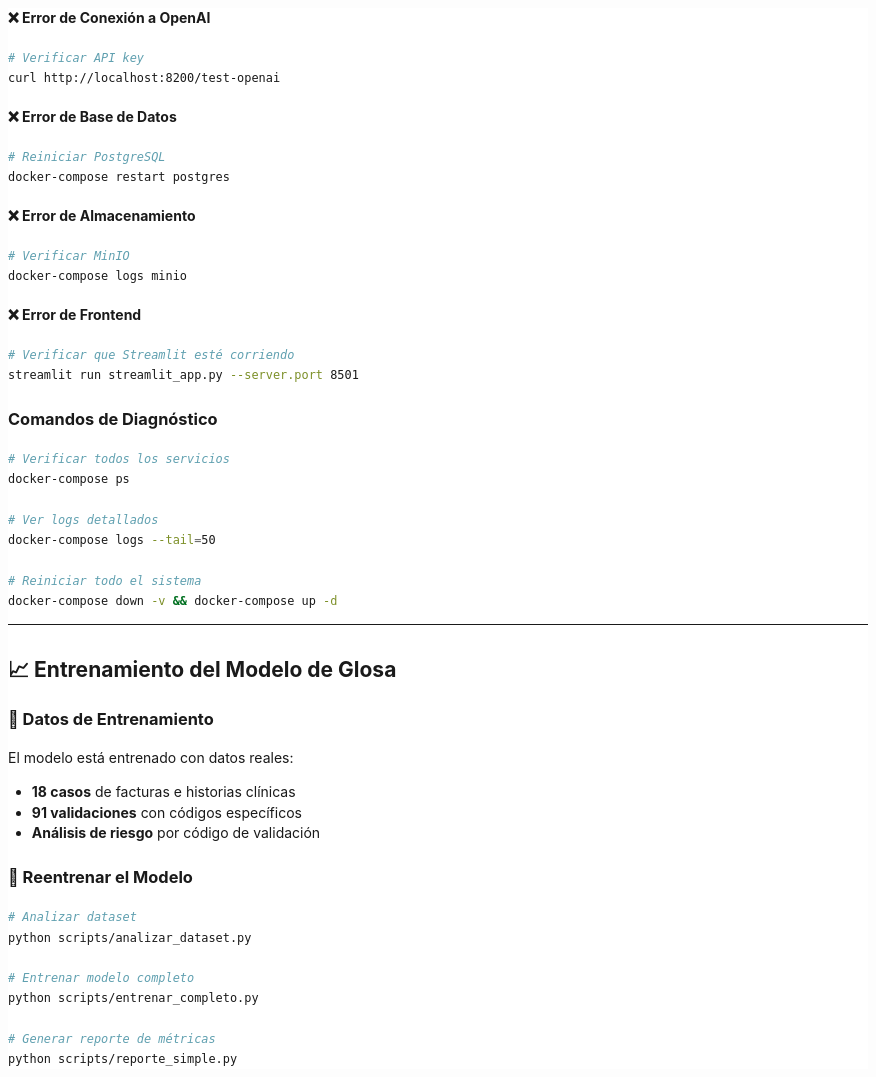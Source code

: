 #### ❌ Error de Conexión a OpenAI
```bash
# Verificar API key
curl http://localhost:8200/test-openai
```

#### ❌ Error de Base de Datos
```bash
# Reiniciar PostgreSQL
docker-compose restart postgres
```

#### ❌ Error de Almacenamiento
```bash
# Verificar MinIO
docker-compose logs minio
```

#### ❌ Error de Frontend
```bash
# Verificar que Streamlit esté corriendo
streamlit run streamlit_app.py --server.port 8501
```

### Comandos de Diagnóstico
```bash
# Verificar todos los servicios
docker-compose ps

# Ver logs detallados
docker-compose logs --tail=50

# Reiniciar todo el sistema
docker-compose down -v && docker-compose up -d
```

---

## 📈 Entrenamiento del Modelo de Glosa

### 🧠 Datos de Entrenamiento
El modelo está entrenado con datos reales:
- **18 casos** de facturas e historias clínicas
- **91 validaciones** con códigos específicos
- **Análisis de riesgo** por código de validación

### 🔄 Reentrenar el Modelo
```bash
# Analizar dataset
python scripts/analizar_dataset.py

# Entrenar modelo completo
python scripts/entrenar_completo.py

# Generar reporte de métricas
python scripts/reporte_simple.py
```
